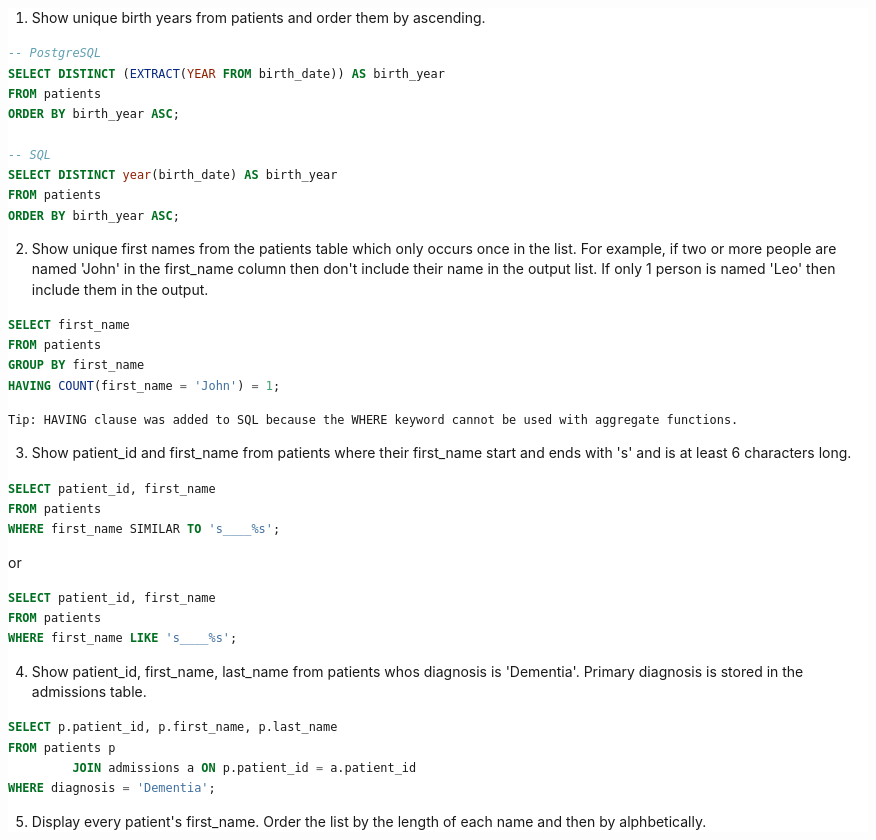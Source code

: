 1. Show unique birth years from patients and order them by ascending.

```sql
-- PostgreSQL
SELECT DISTINCT (EXTRACT(YEAR FROM birth_date)) AS birth_year
FROM patients
ORDER BY birth_year ASC;

-- SQL
SELECT DISTINCT year(birth_date) AS birth_year
FROM patients
ORDER BY birth_year ASC;
```

2. Show unique first names from the patients table which only occurs once in the list.
   For example, if two or more people are named 'John' in the first_name column then don't include their name in the output list.
   If only 1 person is named 'Leo' then include them in the output.

```sql
SELECT first_name
FROM patients
GROUP BY first_name
HAVING COUNT(first_name = 'John') = 1;
```

    Tip: HAVING clause was added to SQL because the WHERE keyword cannot be used with aggregate functions.

3. Show patient_id and first_name from patients where their first_name start and ends with 's' and is at least 6 characters long.

```sql
SELECT patient_id, first_name
FROM patients
WHERE first_name SIMILAR TO 's____%s';
```

or

```sql
SELECT patient_id, first_name
FROM patients
WHERE first_name LIKE 's____%s';
```

4. Show patient_id, first_name, last_name from patients whos diagnosis is 'Dementia'.
   Primary diagnosis is stored in the admissions table.

```sql
SELECT p.patient_id, p.first_name, p.last_name
FROM patients p
         JOIN admissions a ON p.patient_id = a.patient_id
WHERE diagnosis = 'Dementia';
```

5. Display every patient's first_name.
   Order the list by the length of each name and then by alphbetically.
